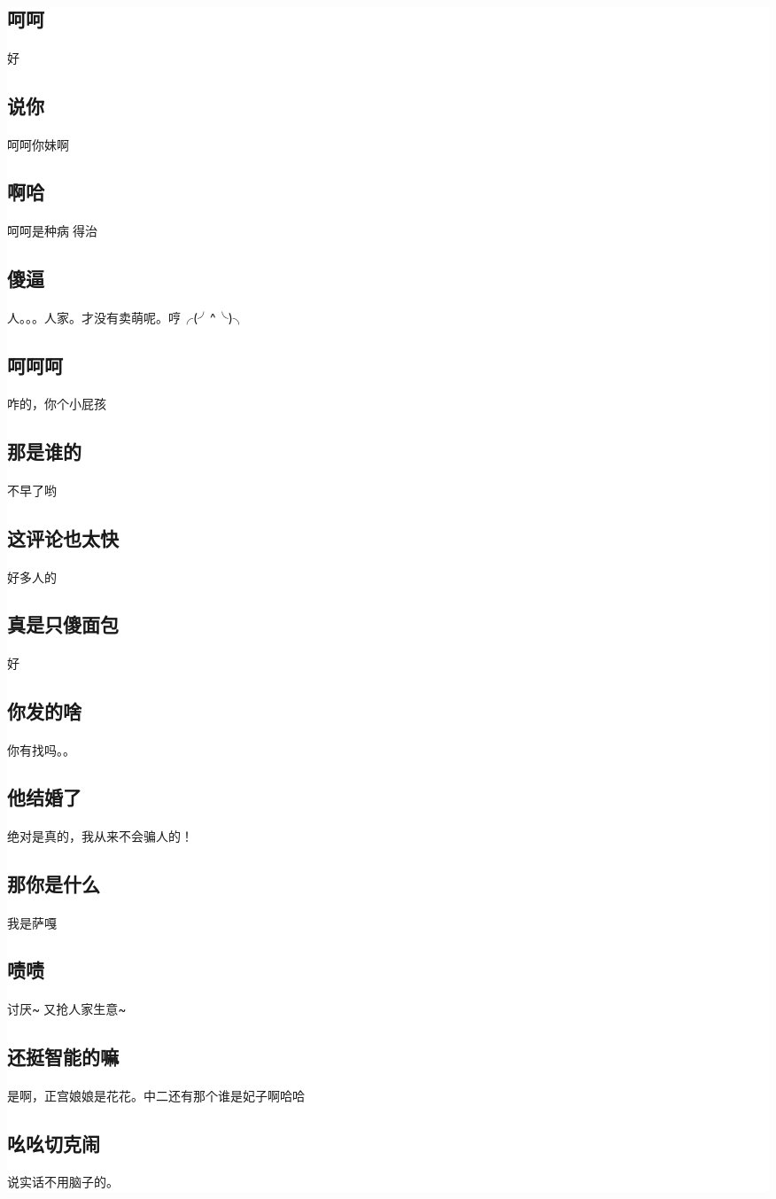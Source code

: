 ## 呵呵
好

## 说你
呵呵你妹啊

## 啊哈
呵呵是种病 得治

## 傻逼
人。。。人家。才没有卖萌呢。哼╭(╯^╰)╮

## 呵呵呵
咋的，你个小屁孩

## 那是谁的
不早了哟

## 这评论也太快
好多人的

## 真是只傻面包
好

## 你发的啥
你有找吗。。

## 他结婚了
绝对是真的，我从来不会骗人的！

## 那你是什么
我是萨嘎

## 啧啧
讨厌~ 又抢人家生意~

## 还挺智能的嘛
是啊，正宫娘娘是花花。中二还有那个谁是妃子啊哈哈

## 吆吆切克闹
说实话不用脑子的。
